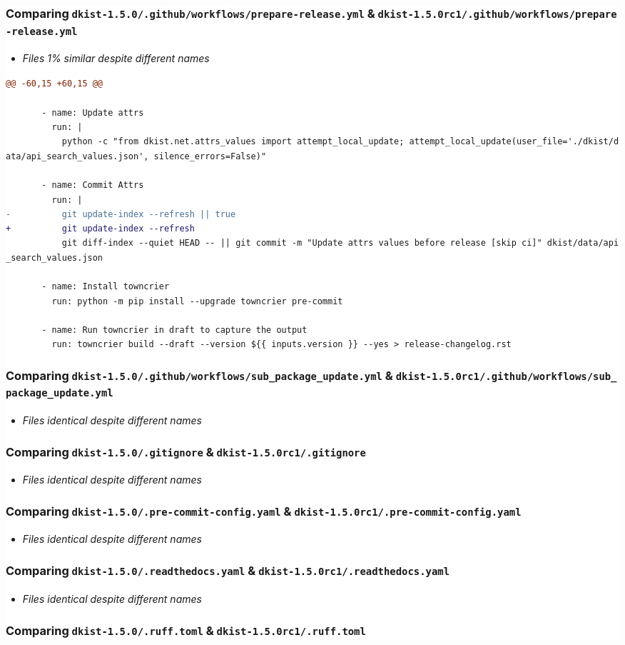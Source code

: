 
### Comparing `dkist-1.5.0/.github/workflows/prepare-release.yml` & `dkist-1.5.0rc1/.github/workflows/prepare-release.yml`

 * *Files 1% similar despite different names*

```diff
@@ -60,15 +60,15 @@
 
       - name: Update attrs
         run: |
           python -c "from dkist.net.attrs_values import attempt_local_update; attempt_local_update(user_file='./dkist/data/api_search_values.json', silence_errors=False)"
 
       - name: Commit Attrs
         run: |
-          git update-index --refresh || true
+          git update-index --refresh
           git diff-index --quiet HEAD -- || git commit -m "Update attrs values before release [skip ci]" dkist/data/api_search_values.json
 
       - name: Install towncrier
         run: python -m pip install --upgrade towncrier pre-commit
 
       - name: Run towncrier in draft to capture the output
         run: towncrier build --draft --version ${{ inputs.version }} --yes > release-changelog.rst
```

### Comparing `dkist-1.5.0/.github/workflows/sub_package_update.yml` & `dkist-1.5.0rc1/.github/workflows/sub_package_update.yml`

 * *Files identical despite different names*

### Comparing `dkist-1.5.0/.gitignore` & `dkist-1.5.0rc1/.gitignore`

 * *Files identical despite different names*

### Comparing `dkist-1.5.0/.pre-commit-config.yaml` & `dkist-1.5.0rc1/.pre-commit-config.yaml`

 * *Files identical despite different names*

### Comparing `dkist-1.5.0/.readthedocs.yaml` & `dkist-1.5.0rc1/.readthedocs.yaml`

 * *Files identical despite different names*

### Comparing `dkist-1.5.0/.ruff.toml` & `dkist-1.5.0rc1/.ruff.toml`
